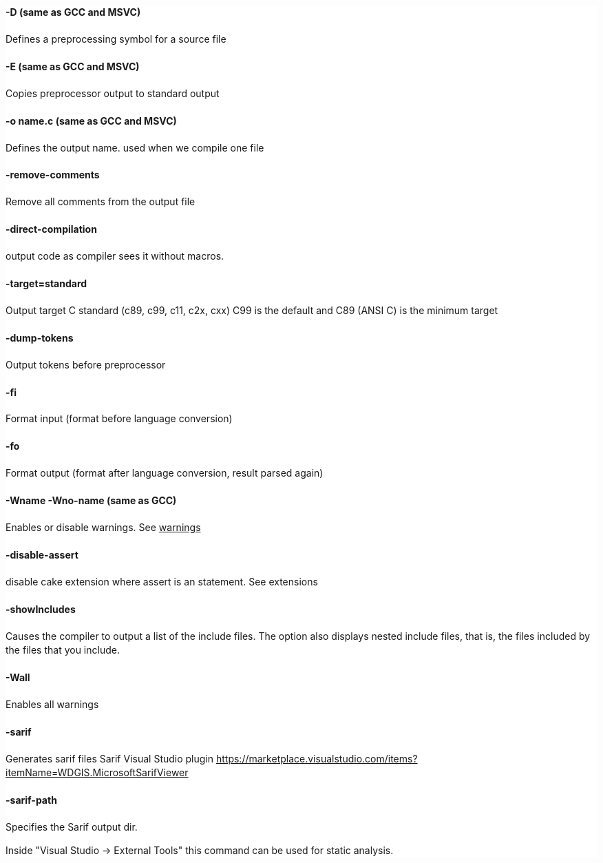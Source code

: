 #### -D (same as GCC and MSVC)
Defines a preprocessing symbol for a source file
#### -E (same as GCC and MSVC)
Copies preprocessor output to standard output

#### -o name.c (same as GCC and MSVC)
  Defines the output name. used when we compile one file
  
#### -remove-comments      
Remove all comments from the output file

#### -direct-compilation   
output code as compiler sees it without macros.

#### -target=standard      
Output target C standard (c89, c99, c11, c2x, cxx)
C99 is the default and C89 (ANSI C) is the minimum target

#### -dump-tokens            
Output tokens before preprocessor

#### -fi
Format input (format before language conversion)

#### -fo
Format output (format after language conversion, result parsed again)


#### -Wname -Wno-name  (same as GCC)   
Enables or disable warnings.
See [warnings](warnings.html)

#### -disable-assert
disable cake extension where assert is an statement. See extensions

#### -showIncludes
Causes the compiler to output a list of the include files. The option also displays nested include files, that is, the files included by the files that you include.

#### -Wall
Enables all warnings

#### -sarif               
Generates sarif files
Sarif Visual Studio plugin https://marketplace.visualstudio.com/items?itemName=WDGIS.MicrosoftSarifViewer

#### -sarif-path               
Specifies the Sarif output dir.

Inside "Visual Studio -> External Tools" this command can be used for static analysis.
